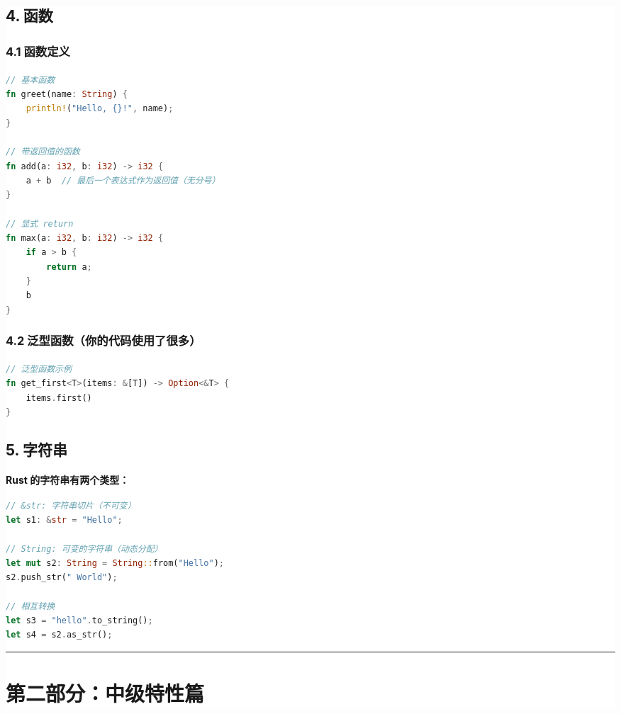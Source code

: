 ## 4. 函数

### 4.1 函数定义

```rust
// 基本函数
fn greet(name: String) {
    println!("Hello, {}!", name);
}

// 带返回值的函数
fn add(a: i32, b: i32) -> i32 {
    a + b  // 最后一个表达式作为返回值（无分号）
}

// 显式 return
fn max(a: i32, b: i32) -> i32 {
    if a > b {
        return a;
    }
    b
}
```

### 4.2 泛型函数（你的代码使用了很多）

```rust
// 泛型函数示例
fn get_first<T>(items: &[T]) -> Option<&T> {
    items.first()
}
```

## 5. 字符串

**Rust 的字符串有两个类型：**

```rust
// &str: 字符串切片（不可变）
let s1: &str = "Hello";

// String: 可变的字符串（动态分配）
let mut s2: String = String::from("Hello");
s2.push_str(" World");

// 相互转换
let s3 = "hello".to_string();
let s4 = s2.as_str();
```

---

# 第二部分：中级特性篇
